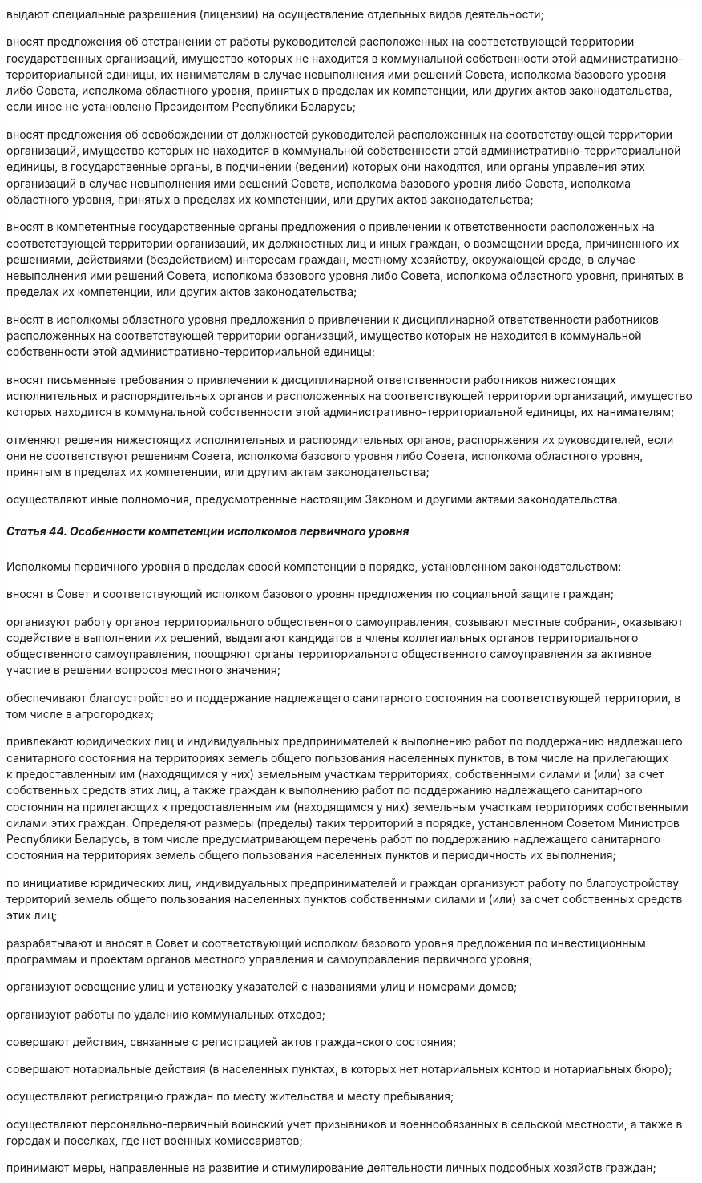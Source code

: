 <p>выдают специальные разрешения (лицензии) на осуществление отдельных видов деятельности;</p>
<p>вносят предложения об отстранении от работы руководителей расположенных на соответствующей территории государственных организаций, имущество которых не находится в коммунальной собственности этой административно-территориальной единицы, их нанимателям в случае невыполнения ими решений Совета, исполкома базового уровня либо Совета, исполкома областного уровня, принятых в пределах их компетенции, или других актов законодательства, если иное не установлено Президентом Республики Беларусь;</p>
<p>вносят предложения об освобождении от должностей руководителей расположенных на соответствующей территории организаций, имущество которых не находится в коммунальной собственности этой административно-территориальной единицы, в государственные органы, в подчинении (ведении) которых они находятся, или органы управления этих организаций в случае невыполнения ими решений Совета, исполкома базового уровня либо Совета, исполкома областного уровня, принятых в пределах их компетенции, или других актов законодательства;</p>
<p>вносят в компетентные государственные органы предложения о привлечении к ответственности расположенных на соответствующей территории организаций, их должностных лиц и иных граждан, о возмещении вреда, причиненного их решениями, действиями (бездействием) интересам граждан, местному хозяйству, окружающей среде, в случае невыполнения ими решений Совета, исполкома базового уровня либо Совета, исполкома областного уровня, принятых в пределах их компетенции, или других актов законодательства;</p>
<p>вносят в исполкомы областного уровня предложения о привлечении к дисциплинарной ответственности работников расположенных на соответствующей территории организаций, имущество которых не находится в коммунальной собственности этой административно-территориальной единицы;</p>
<p>вносят письменные требования о привлечении к дисциплинарной ответственности работников нижестоящих исполнительных и распорядительных органов и расположенных на соответствующей территории организаций, имущество которых находится в коммунальной собственности этой административно-территориальной единицы, их нанимателям;</p>
<p>отменяют решения нижестоящих исполнительных и распорядительных органов, распоряжения их руководителей, если они не соответствуют решениям Совета, исполкома базового уровня либо Совета, исполкома областного уровня, принятым в пределах их компетенции, или другим актам законодательства;</p>
<p>осуществляют иные полномочия, предусмотренные настоящим Законом и другими актами законодательства.</p>
<h5>Статья 44. Особенности компетенции исполкомов первичного уровня</h5>
<p>Исполкомы первичного уровня в пределах своей компетенции в порядке, установленном законодательством:</p>
<p>вносят в Совет и соответствующий исполком базового уровня предложения по социальной защите граждан;</p>
<p>организуют работу органов территориального общественного самоуправления, созывают местные собрания, оказывают содействие в выполнении их решений, выдвигают кандидатов в члены коллегиальных органов территориального общественного самоуправления, поощряют органы территориального общественного самоуправления за активное участие в решении вопросов местного значения;</p>
<p>обеспечивают благоустройство и поддержание надлежащего санитарного состояния на соответствующей территории, в том числе в агрогородках;</p>
<p>привлекают юридических лиц и индивидуальных предпринимателей к выполнению работ по поддержанию надлежащего санитарного состояния на территориях земель общего пользования населенных пунктов, в том числе на прилегающих к предоставленным им (находящимся у них) земельным участкам территориях, собственными силами и (или) за счет собственных средств этих лиц, а также граждан к выполнению работ по поддержанию надлежащего санитарного состояния на прилегающих к предоставленным им (находящимся у них) земельным участкам территориях собственными силами этих граждан. Определяют размеры (пределы) таких территорий в порядке, установленном Советом Министров Республики Беларусь, в том числе предусматривающем перечень работ по поддержанию надлежащего санитарного состояния на территориях земель общего пользования населенных пунктов и периодичность их выполнения;</p>
<p>по инициативе юридических лиц, индивидуальных предпринимателей и граждан организуют работу по благоустройству территорий земель общего пользования населенных пунктов собственными силами и (или) за счет собственных средств этих лиц;</p>
<p>разрабатывают и вносят в Совет и соответствующий исполком базового уровня предложения по инвестиционным программам и проектам органов местного управления и самоуправления первичного уровня;</p>
<p>организуют освещение улиц и установку указателей с названиями улиц и номерами домов;</p>
<p>организуют работы по удалению коммунальных отходов;</p>
<p>совершают действия, связанные с регистрацией актов гражданского состояния;</p>
<p>совершают нотариальные действия (в населенных пунктах, в которых нет нотариальных контор и нотариальных бюро);</p>
<p>осуществляют регистрацию граждан по месту жительства и месту пребывания;</p>
<p>осуществляют персонально-первичный воинский учет призывников и военнообязанных в сельской местности, а также в городах и поселках, где нет военных комиссариатов;</p>
<p>принимают меры, направленные на развитие и стимулирование деятельности личных подсобных хозяйств граждан;</p>